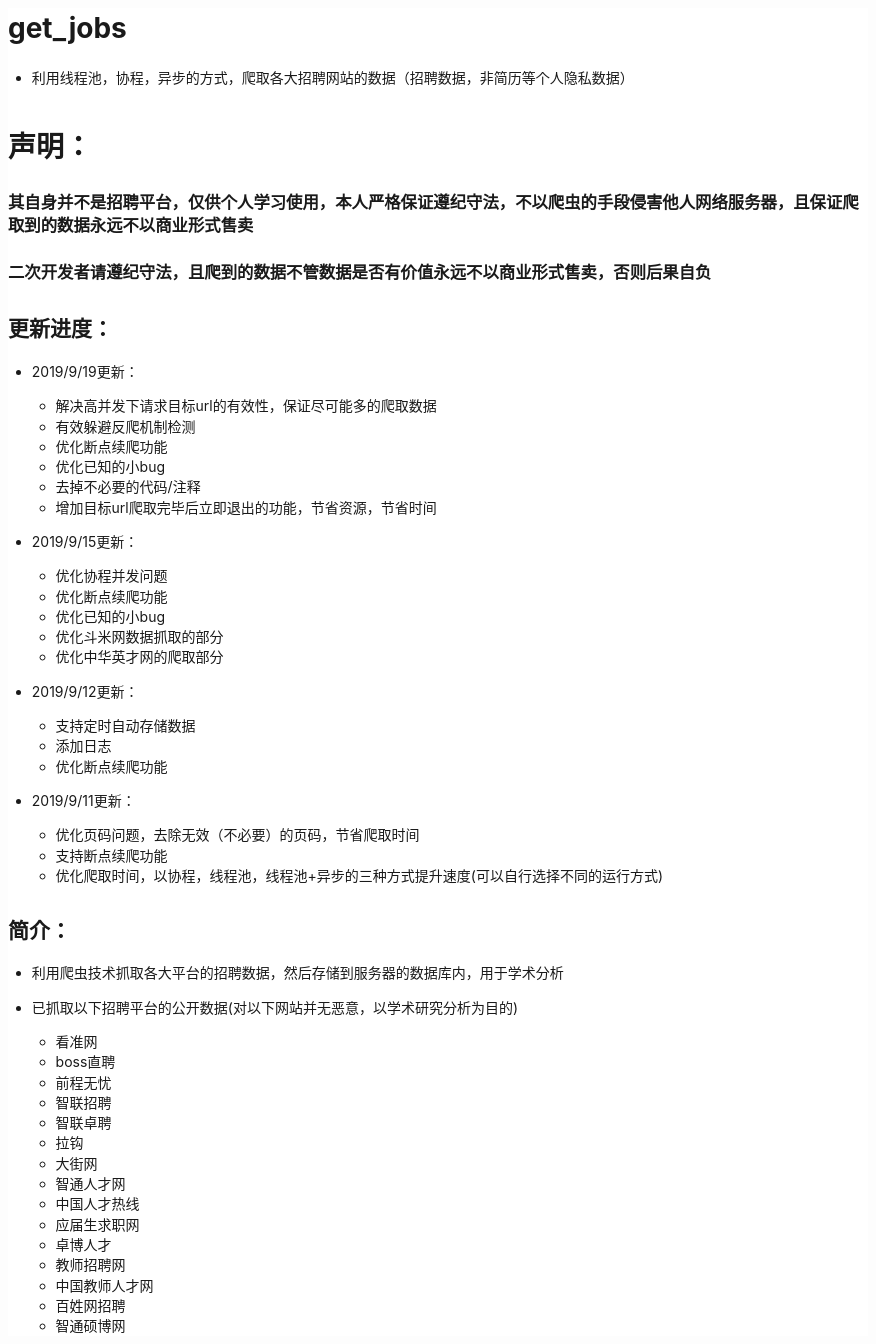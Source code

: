 # get_jobs

+ 利用线程池，协程，异步的方式，爬取各大招聘网站的数据（招聘数据，非简历等个人隐私数据）

# 声明：

### 其自身并不是招聘平台，仅供个人学习使用，本人严格保证遵纪守法，不以爬虫的手段侵害他人网络服务器，且保证爬取到的数据永远不以商业形式售卖

### 二次开发者请遵纪守法，且爬到的数据不管数据是否有价值永远不以商业形式售卖，否则后果自负


## 更新进度：

+ 2019/9/19更新：

	* 解决高并发下请求目标url的有效性，保证尽可能多的爬取数据
	* 有效躲避反爬机制检测
	* 优化断点续爬功能
	* 优化已知的小bug
	* 去掉不必要的代码/注释
	* 增加目标url爬取完毕后立即退出的功能，节省资源，节省时间

+ 2019/9/15更新：

	* 优化协程并发问题
	* 优化断点续爬功能
	* 优化已知的小bug
	* 优化斗米网数据抓取的部分
	* 优化中华英才网的爬取部分

+ 2019/9/12更新：

	* 支持定时自动存储数据
	* 添加日志
	* 优化断点续爬功能

+ 2019/9/11更新：

	* 优化页码问题，去除无效（不必要）的页码，节省爬取时间
	* 支持断点续爬功能
	* 优化爬取时间，以协程，线程池，线程池+异步的三种方式提升速度(可以自行选择不同的运行方式)
	

## 简介：

+ 利用爬虫技术抓取各大平台的招聘数据，然后存储到服务器的数据库内，用于学术分析

+ 已抓取以下招聘平台的公开数据(对以下网站并无恶意，以学术研究分析为目的)			
    	
	* 看准网
	* boss直聘
	* 前程无忧
	* 智联招聘								
	* 智联卓聘
	* 拉钩				
	* 大街网
	* 智通人才网
	* 中国人才热线
	* 应届生求职网
	* 卓博人才
	* 教师招聘网
	* 中国教师人才网
	* 百姓网招聘
	* 智通硕博网